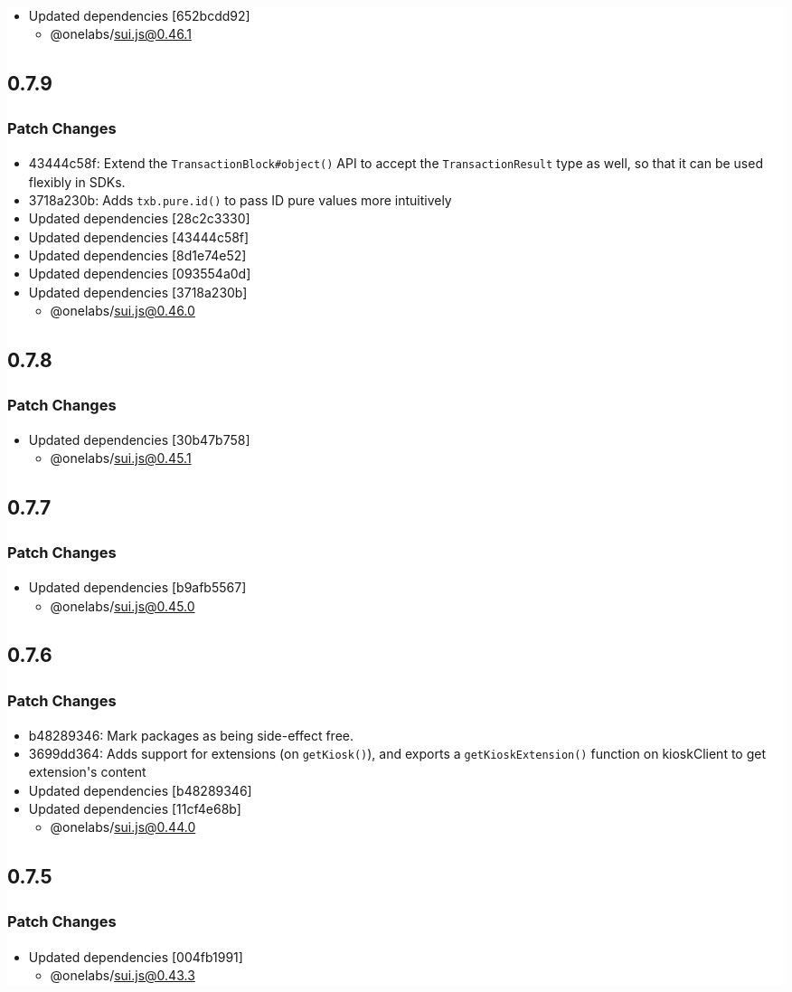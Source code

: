 - Updated dependencies [652bcdd92]
  - @onelabs/sui.js@0.46.1

## 0.7.9

### Patch Changes

- 43444c58f: Extend the `TransactionBlock#object()` API to accept the `TransactionResult` type as
  well, so that it can be used flexibly in SDKs.
- 3718a230b: Adds `txb.pure.id()` to pass ID pure values more intuitively
- Updated dependencies [28c2c3330]
- Updated dependencies [43444c58f]
- Updated dependencies [8d1e74e52]
- Updated dependencies [093554a0d]
- Updated dependencies [3718a230b]
  - @onelabs/sui.js@0.46.0

## 0.7.8

### Patch Changes

- Updated dependencies [30b47b758]
  - @onelabs/sui.js@0.45.1

## 0.7.7

### Patch Changes

- Updated dependencies [b9afb5567]
  - @onelabs/sui.js@0.45.0

## 0.7.6

### Patch Changes

- b48289346: Mark packages as being side-effect free.
- 3699dd364: Adds support for extensions (on `getKiosk()`), and exports a `getKioskExtension()`
  function on kioskClient to get extension's content
- Updated dependencies [b48289346]
- Updated dependencies [11cf4e68b]
  - @onelabs/sui.js@0.44.0

## 0.7.5

### Patch Changes

- Updated dependencies [004fb1991]
  - @onelabs/sui.js@0.43.3

